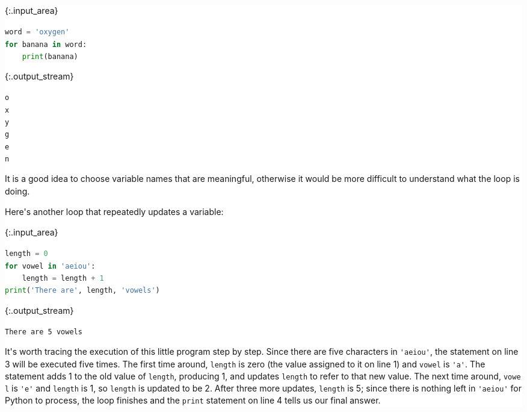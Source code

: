 {:.input_area}
```python
word = 'oxygen'
for banana in word:
    print(banana)
```

{:.output_stream}
```
o
x
y
g
e
n

```

It is a good idea to choose variable names that are meaningful, otherwise it would be more
difficult to understand what the loop is doing.

Here's another loop that repeatedly updates a variable:


{:.input_area}
```python
length = 0
for vowel in 'aeiou':
    length = length + 1
print('There are', length, 'vowels')
```

{:.output_stream}
```
There are 5 vowels

```

It's worth tracing the execution of this little program step by step.
Since there are five characters in `'aeiou'`,
the statement on line 3 will be executed five times.
The first time around,
`length` is zero (the value assigned to it on line 1)
and `vowel` is `'a'`.
The statement adds 1 to the old value of `length`,
producing 1,
and updates `length` to refer to that new value.
The next time around,
`vowel` is `'e'` and `length` is 1,
so `length` is updated to be 2.
After three more updates,
`length` is 5;
since there is nothing left in `'aeiou'` for Python to process,
the loop finishes
and the `print` statement on line 4 tells us our final answer.
